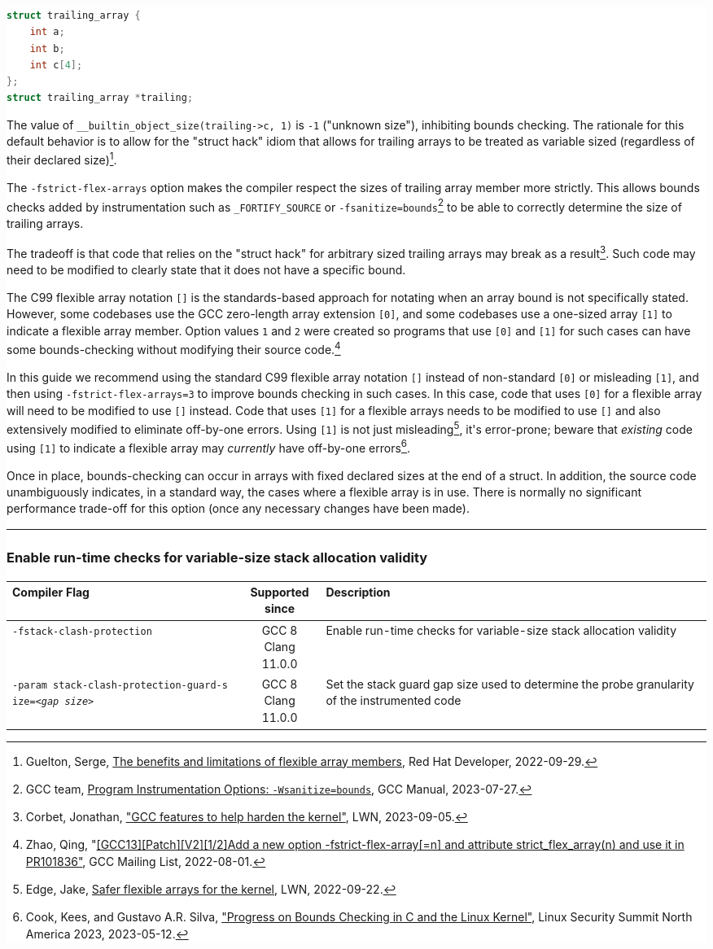 ~~~c
struct trailing_array {
    int a;
    int b;
    int c[4];
};
struct trailing_array *trailing;
~~~

The value of `__builtin_object_size(trailing->c, 1)` is  `-1` ("unknown size"), inhibiting bounds checking. The rationale for this default behavior is to allow for the "struct hack" idiom that allows for trailing arrays to be treated as variable sized (regardless of their declared size)[^Guelton22].

The `-fstrict-flex-arrays` option makes the compiler respect the sizes of trailing array member more strictly. This allows bounds checks added by instrumentation such as `_FORTIFY_SOURCE` or `-fsanitize=bounds`[^gcc-fsanitize-bounds] to be able to correctly determine the size of trailing arrays.

The tradeoff is that code that relies on the "struct hack" for arbitrary sized trailing arrays may break as a result[^Corbet23]. Such code may need to be modified to clearly state that it does not have a specific bound.

The C99 flexible array notation `[]` is the standards-based approach for notating when an array bound is not specifically stated. However, some codebases use the GCC zero-length array extension `[0]`, and some codebases use a one-sized array `[1]` to indicate a flexible array member. Option values `1` and `2` were created so programs that use `[0]` and `[1]` for such cases can have some bounds-checking without modifying their source code.[^Zhao22]

In this guide we recommend using the standard C99 flexible array notation `[]` instead of non-standard `[0]` or misleading `[1]`, and then using `-fstrict-flex-arrays=3` to improve bounds checking in such cases. In this case, code that uses `[0]` for a flexible array will need to be modified to use `[]` instead. Code that uses `[1]` for a flexible arrays needs to be modified to use `[]` and also extensively modified to eliminate off-by-one errors. Using `[1]` is not just misleading[^Edge22], it's error-prone; beware that *existing* code using `[1]` to indicate a flexible array may *currently* have off-by-one errors[^Cook23].

Once in place, bounds-checking can occur in arrays with fixed declared sizes at the end of a struct. In addition, the source code unambiguously indicates, in a standard way, the cases where a flexible array is in use. There is normally no significant performance trade-off for this option (once any necessary changes have been made).

[^gcc-Wstrict-flex-arrays]: GCC team, [Using the GNU Compiler Collection (GCC): Warning Options: `-Wstrict-flex-arrays`](https://gcc.gnu.org/onlinedocs/gcc/Warning-Options.html#index-Wstrict-flex-arrays), GCC Manual, 2023-07-27.

[^gcc-fsanitize-bounds]: GCC team, [Program Instrumentation Options: `-Wsanitize=bounds`](https://gcc.gnu.org/onlinedocs/gcc/Instrumentation-Options.html#index-fsanitize_003dbounds), GCC Manual, 2023-07-27.

[^Zhao22]: Zhao, Qing, "[\[GCC13\]\[Patch\]\[V2\]\[1/2\]Add a new option -fstrict-flex-array[=n] and attribute strict_flex_array(n) and use it in PR101836"](https://gcc.gnu.org/pipermail/gcc-patches/2022-August/599151.html), GCC Mailing List, 2022-08-01.

[^Cook23]: Cook, Kees, and Gustavo A.R. Silva, ["Progress on Bounds Checking in C and the Linux Kernel"](https://www.youtube.com/watch?v=V2kzptQG5_A), Linux Security Summit North America 2023, 2023-05-12.

[^Guelton22]: Guelton, Serge, [The benefits and limitations of flexible array members](https://developers.redhat.com/articles/2022/09/29/benefits-limitations-flexible-array-members), Red Hat Developer, 2022-09-29.

[^Cook21]: Cook, Kees, [GCC Bug 101836 - `__builtin_object_size(P->M, 1) where M is an array and the last member of a struct fails`](https://gcc.gnu.org/bugzilla/show_bug.cgi?id=101836), GCC Bugzilla, 2021-08-09.

[^Edge22]: Edge, Jake, [Safer flexible arrays for the kernel](https://lwn.net/Articles/908817/), LWN, 2022-09-22.

[^Corbet23]: Corbet, Jonathan, ["GCC features to help harden the kernel"](https://lwn.net/Articles/946041/), LWN, 2023-09-05.

---

### Enable run-time checks for variable-size stack allocation validity

| Compiler Flag                                                         |      Supported since      | Description                                                                                   |
|:--------------------------------------------------------------------- |:----------------------:|:--------------------------------------------------------------------------------------------- |
| <span id="-fstack-clash-protection">`-fstack-clash-protection`</span> | GCC 8<br/>Clang 11.0.0 | Enable run-time checks for variable-size stack allocation validity                            |
| `-param stack-clash-protection-guard-size=`*`<gap size>`*             | GCC 8<br/>Clang 11.0.0 | Set the stack guard gap size used to determine the probe granularity of the instrumented code |


[^gcc-clang-compilers]: Such as the Intel C/C++ Compiler, the Arm Compiler for Embedded, the Apple Clang compiler included in Xcode, IBM Open XL C/C++ Compiler, the Red Hat Developer Toolset, the Siemens Sourcery Toolchain, and AdaCore GNAT Pro Enterprise.
[^Cimpanu2019]: Cimpanu, Catalin, [Microsoft: 70 percent of all security bugs are memory safety issues](https://www.zdnet.com/article/microsoft-70-percent-of-all-security-bugs-are-memory-safety-issues/), ZDNet, 2019-02-11
[^Cimpanu2020]: Cimpanu, Catalin, [Chrome: 70% of all security bugs are memory safety issues](https://www.zdnet.com/article/chrome-70-of-all-security-bugs-are-memory-safety-issues/), ZDNet, 2020-05-22
[^CMU2016C]: Carnegie Mellon University (CMU), [SEI CERT C Coding Standard Rules for Developing Safe, Reliable, and Secure Systems, 2016 edition](https://resources.sei.cmu.edu/library/asset-view.cfm?assetID=454220), June 2016.
[^CMU2016CPP]: Carnegie Mellon University (CMU), [SEI CERT C++ Coding Standard Rules for Developing Safe, Reliable, and Secure Systems, 2016 edition](https://resources.sei.cmu.edu/library/asset-view.cfm?assetID=494932), March 2017.
[^NIST-SP-800-218-1-1]: US NIST, [Secure Software Development Framework (SSDF) Version 1.1: Recommendations for Mitigating the Risk of Software Vulnerabilities](https://csrc.nist.gov/publications/detail/sp/800-218/final), NIST SP 800-218, February 2018.
[^CMU2018]: Carnegie Mellon University (CMU), [Top 10 Secure Coding Practices](https://wiki.sei.cmu.edu/confluence/display/seccode/Top+10+Secure+Coding+Practices), SEI CERT Coding Standards Wiki, 2018-05-02.
[^Wheeler2020]: Wheeler, David, [Initial Analysis of Underhanded Source Code](https://www.ida.org/research-and-publications/publications/all/i/in/initial-analysis-of-underhanded-source-code), Institute for Defense Analysis, April 2020.
[^Boucher2021]: Boucher, Nicholas and Anderson, Ross, ["Trojan Source: Invisible Vulnerabilities"](https://doi.org/10.48550/arXiv.2111.00169), arXiv:2111.00169 [cs.CR], 2021-10-30. Published in the [32nd USENIX Security Symposium](https://www.usenix.org/conference/usenixsecurity23/presentation/boucher) (USENIX Security '23). For more context see, e.g., Krebs, Brian [‘Trojan Source’ Bug Threatens the Security of All Code](https://krebsonsecurity.com/2021/11/trojan-source-bug-threatens-the-security-of-all-code/), KrebsOnSecurity, 2021-11-01 and the [related Hacker News discussion](https://news.ycombinator.com/item?id=29062982), Wikipedia contributors, [Trojan Source](https://en.wikipedia.org/w/index.php?title=Trojan_Source&oldid=1187570322), Wikipedia, 2023-11-01, and Common Vulnerability Enumeration Database, [CVE-2021-42574](https://www.cve.org/CVERecord?id=CVE-2021-42574), 2021-11-01.
[^debian-hardening]: Software in the Public Interest, [Hardening in Debian](https://wiki.debian.org/Hardening), Debian Wiki, 2022-01-07.
[^gentoo-hardening]: Gentoo Foundation, [Hardening in Gentoo](https://wiki.gentoo.org/wiki/Hardened/Toolchain), Gentoo Wiki, 2023-03-08.
[^fedora-hardening]: Red Hat, [Using RPM build flags in Fedora](https://src.fedoraproject.org/rpms/redhat-rpm-config/blob/rawhide/f/buildflags.md), Fedora Package Sources (`redhat-rpm-config`), 2023-08-04.
[^opensuse-hardening]: SUSE, [openSUSE Security Features](https://en.opensuse.org/openSUSE:Security_Features), openSUSE Wiki, 2022-12-8.
[^ubuntu-hardening]: Ubuntu, [Ubuntu Security Features](https://wiki.ubuntu.com/Security/Features), Ubuntu Wiki, 2023-08-07.
[^clang-system-headers]: LLVM team, [Controlling Diagnostics in System Headers](https://clang.llvm.org/docs/UsersManual.html#controlling-diagnostics-in-system-headers), Clang Compiler User's Manual, 2017-03-08.
[^gcc-directory-search]: GCC team, [Options for Directory Search](https://gcc.gnu.org/onlinedocs/gcc/Directory-Options.html), GCC Manual, 2023-07-27.
[^clang-isystem]: LLVM team, [Clang command line argument reference¶: -isystem\<directory\>](https://clang.llvm.org/docs/ClangCommandLineReference.html#cmdoption-clang-isystem-directory), Clang documentation, 2017-09-05.
[^cmake-include-directories]: Kitware, [include_directories¶](https://cmake.org/cmake/help/latest/command/include_directories.html), Cmake Documentation, 2023-10-23.
[^Guelton20]: The implementation of `-D_FORTIFY_SOURCE={1,2,3}` in the GNU libc (glibc) relies heavily on implementation details within GCC. Clang implements its own style of fortified function calls (originally introduced for Android’s bionic libc) but as of Clang / LLVM 14.0.6 incorrectly produces non-fortified calls to some glibc functions with `_FORTIFY_SOURCE` . Code set to be fortified with Clang will still compile, but may not always benefit from the fortified function variants in glibc. For more information see: Guelton, Serge, [Toward _FORTIFY_SOURCE parity between Clang and GCC. Red Hat Developer](https://developers.redhat.com/blog/2020/02/11/toward-_fortify_source-parity-between-clang-and-gcc), Red Hat Developer, 2020-02-11 and Poyarekar, Siddhesh, [D91677 Avoid simplification of library functions when callee has an implementation](https://reviews.llvm.org/D91677), LLVM Phabricator, 2020-11-17.
[^gcc-warnings]: GCC team, [Using the GNU Compiler Collection (GCC): Warning Options.](https://gcc.gnu.org/onlinedocs/gcc/Warning-Options.html), GCC Manual, 2023-07-27.
[^clang-diagnostics]: LLVM Team, [Clang documentation: Diagnostics flags in Clang](https://clang.llvm.org/docs/DiagnosticsReference.html), Clang documentation, 2023-03-17.
[^Polacek17]: Polacek, Marek, ["-Wimplicit-fallthrough in GCC 7"](https://developers.redhat.com/blog/2017/03/10/wimplicit-fallthrough-in-gcc-7), Red Hat Developer, 2017-03-10
[^Corbet19]: Corbet, Jonathan.  ["An end to implicit fall-throughs in the kernel"](https://lwn.net/Articles/794944/), LWN, 2019-08-01.
[^C2017]: ISO/IEC, [Programming languages — C ("C17")](https://web.archive.org/web/20181230041359/http://www.open-std.org/jtc1/sc22/wg14/www/abq/c17_updated_proposed_fdis.pdf), ISO/IEC 9899:2018, 2017. Note: The official ISO/IEC specification is paywalled and therefore not publicly available. The final specification draft is publicly available.
[^Shafik15]: Shafik, Yaghmour, ["GCC 7, -Wimplicit-fallthrough warnings, and portable way to clear them?"](https://stackoverflow.com/questions/27965722/c-force-compile-time-error-warning-on-implicit-fall-through-in-switch/27965827#27965827), StackOverflow, 2015-01-15.
[^Howlett23]: Howlett, Liam,[tools: Rename __fallthrough to fallthrough](https://github.com/torvalds/linux/commit/f7a858bffcddaaf70c71b6b656e7cc21b6107cec), Linux Kernel Source, 2023-04-07.
[^gcc-Wbidi-chars]: GCC team, [Using the GNU Compiler Collection (GCC): Warning Options: `-Wbidi-chars`](https://gcc.gnu.org/onlinedocs/gcc/Warning-Options.html#index-Wbidi-chars_003d),
[^clang-tidy-bidi]: LLVM team, [clang-tidy - misc-misleading-bidirectional](https://clang.llvm.org/extra/clang-tidy/checks/misc/misleading-bidirectional.html), Extra Clang Tools Documentation, 2024-03-28.
[^Johnston17]: Johnston, Philip. [-Werror is Not Your Friend](https://embeddedartistry.com/blog/2017/05/22/werror-is-not-your-friend/). Embedded Artistry Blog, 2017-05-22.
[^scut2001]: scut \[TESO\], [Exploiting Format String Vulnerabilities](https://web.archive.org/web/20240402183013/https://cs155.stanford.edu/papers/formatstring-1.2.pdf), version 1.2, 2001-09-01.
[^arch-buildflags]: Arch Linux, [rfc/0003-buildflags.rst](https://gitlab.archlinux.org/archlinux/rfcs/-/blob/2136adc4a86afe37f351f8f564af3dcc6d7681ae/rfcs/0003-buildflags.rstt), ArchLinux RFC, 2023-09-03.
[^fedora-formatsecurityfaq]: Fedora, [Format-Security-FAQ](https://fedoraproject.org/wiki/Format-Security-FAQ), Fedora Wiki, 2013-12-05.
[^ubuntu-compilerflags]: Ubuntu, [ToolChain/CompilerFlags](https://wiki.ubuntu.com/ToolChain/CompilerFlags#A-Wformat_-Wformat-security), Ubuntu Wiki, 2024-03-22.
[^DCL31-C]: Carnegie Mellon University (CMU), [DCL31-C. Declare identifiers before using them](https://wiki.sei.cmu.edu/confluence/display/c/DCL31-C.+Declare+identifiers+before+using+them), SEI CERT C Coding Standard, 2023-10-09.
[^INT36-C]: Carnegie Mellon University (CMU), [INT36-C. Converting a pointer to integer or integer to pointer](https://wiki.sei.cmu.edu/confluence/display/c/INT36-C.+Converting+a+pointer+to+integer+or+integer+to+pointer), SEI CERT C Coding Standard, 2023-04-20.
[^gcc-porting-to-14]: GCC team, [Porting to GCC 14](https://gcc.gnu.org/gcc-14/porting_to.html), GCC Supplementary Documentation, 2024-02-19.
[^clang-release-notes-15]: LLVM team, [Clang 15.0.0 Release Notes](https://releases.llvm.org/15.0.0/tools/clang/docs/ReleaseNotes.html), Clang documentation, 2022-09-06.
[^Weimer2023]: Weimer, Florian, [Porting to Modern C](https://fedoraproject.org/wiki/Changes/PortingToModernC), Fedora Project Wiki, 2023-12-22.
[^gcc-pedantic-errors]: GCC team, [Using the GNU Compiler Collection (GCC): Warning Options: `-pedantic-errors`](https://gcc.gnu.org/onlinedocs/gcc/Warning-Options.html#index-pedantic-errors-1), GCC Manual, 2023-07-27.
[^glibc-fortification]: GNU C Library team, [Source Fortification in the GNU C Library](https://www.gnu.org/software/libc/manual/html_node/Source-Fortification.html), GNU C Library (glibc) manual, 2023-02-01.
[^Poyarekar23]: Poyarekar, Siddhesh, [How to improve application security using _FORTIFY_SOURCE=3](https://developers.redhat.com/articles/2023/02/06/how-improve-application-security-using-fortifysource3), Red Hat Developer, 2023-02-06.
[^gcc-zerolengtharrays]: GCC team, [Arrays of Length Zero](https://gcc.gnu.org/onlinedocs/gcc/extensions-to-the-c-language-family/arrays-of-length-zero.html), GCC Manual (experimental 20221114 documentation), 2022-11-14.
[^malloc_usable_size]: Linux Man Pages team, [malloc_usable_size(3)](https://man7.org/linux/man-pages/man3/malloc_usable_size.3.html), Linux manual page, 2023-03-30.
[^kpyrd23]: kpcyrd, [Task Todo List Prepare packages for -D_FORTIFY_SOURCE=3](https://archlinux.org/todo/prepare-packages-for-d_fortify_source3/), Arch Linux Task Todo List, 2023-09-05.
[^libsdcpp-macros]: GCC team, [Using Macros in the GNU C++ Library](https://gcc.gnu.org/onlinedocs/libstdc++/manual/using_macros.html), The GNU C++ Library Manual, 2023-07-27.
[^Wakely15]: Wakely, Jonathan, [Enable lightweight checks with _GLIBCXX_ASSERTIONS](https://patchwork.ozlabs.org/project/gcc/patch/20150907182755.GP2631@redhat.com/), GCC Mailing List, 2015-09-07
[^Kraus21]: Metzger-Kraus, Christof. [Don't use GLIBCXX_ASSERTIONS in production](https://gitlab.psi.ch/OPAL/src/-/merge_requests/468), Object Oriented Particle Accelerator Library (OPAL) Issue Tracker, 2021-01-16.
[^Han11]: Shen, Han, [New stack protector option for gcc](https://docs.google.com/document/d/1xXBH6rRZue4f296vGt9YQcuLVQHeE516stHwt8M9xyU), Google Docs, 2011-11-30.
[^CVE-2023-4039]: Common Vulnerability Enumeration Database, [CVE-2023-4039](https://www.cve.org/CVERecord?id=CVE-2023-4039), 2023-09-13.
[^Meta23]: Hebb, Tom, [GCC's -fstack-protector fails to guard dynamic stack allocations on ARM64](https://github.com/metaredteam/external-disclosures/security/advisories/GHSA-x7ch-h5rf-w2mf), GitHub metaredteam/external-disclosures Advisories, 2023-09-12.
[^Arm23]: Arm, [GCC Stack Protector Vulnerability AArch64](https://developer.arm.com/Arm%20Security%20Center/GCC%20Stack%20Protector%20Vulnerability%20AArch64), Arm Security Center, 2023-09-12.
[^Armclang]: ARM Developer, [Arm Compiler armclang Reference Guide Version 6.12 -mbranch-protection](https://developer.arm.com/documentation/100067/0612/armclang-Command-line-Options/-mbranch-protection).
[^IntelCET]: Intel, ["A Technical Look at Intel’s Control-flow Enforcement Technology"](https://www.intel.com/content/www/us/en/developer/articles/technical/technical-look-control-flow-enforcement-technology.html), 2020-06-13.
[^gcc-trampolines]: GCC team, [Support for Nested Functions.](https://gcc.gnu.org/onlinedocs/gccint/Trampolines.html), GCC Internals, 2023-07-27.
[^Bendersky11a]: Bendersky, Eli, [Position Independent Code (PIC) in shared libraries](https://eli.thegreenplace.net/2011/11/03/position-independent-code-pic-in-shared-libraries/), Eli Bendersky's website, 2011-11-03.
[^Bendersky11b]: Bendersky, Eli. [Position Independent Code (PIC) in shared libraries on x64](https://eli.thegreenplace.net/2011/11/11/position-independent-code-pic-in-shared-libraries-on-x64), Eli Bendersky's website, 2011-11-11.
[^Wang2012]: Wang, Xi, Haogang Chen, Alvin Cheung, Zhihao Jia, Nickolai Zeldovich, and M. Frans Kaashoek, 2012, "Undefined Behavior:What Happened to My Code?", APSys ‘12, ACM, <https://pdos.csail.mit.edu/papers/ub:apsys12.pdf>
[^Zdrnja2009]: Zdrnja, Bojan Zdrnja, 2009-07-17, A new fascinating Linux kernel vulnerability, <https://isc.sans.edu/diary/A+new+fascinating+Linux+kernel+vulnerability/6820>
[^Torvalds2018]: Torvalds, Linus, 2018-04-04, <https://lkml.org/lkml/2018/4/4/601>
[^man7-pthreads]: Kerrisk, Michael, [pthread_cancel](https://man7.org/linux/man-pages/man3/pthread_cancel.3.html), man7.org, 2023-12-22.
[^Weimer2017a]: Weimer, Florian, [\[PATCH\] pthread_cleanup_push macro generates warning when -Wclobbered is set](https://sourceware.org/pipermail/libc-alpha/2017-November/088474.html), Libc-alpha mailing list, 2017-11-14.
[^Weimer2017b]: Weimer, Florian, [\[11/12/13/14 Regression\] Indirect call generated for pthread_cleanup_push with constant cleanup function](https://gcc.gnu.org/bugzilla/show_bug.cgi?id=61118#c13), GCC Bugzilla, 2017-11-21.
[^Weimer2018]: Weimer, Florian, [Recommended compiler and linker flags for GCC](https://developers.redhat.com/blog/2018/03/21/compiler-and-linker-flags-gcc), Red Hat Developer, 2018-03-21.
[^gccvtv]: Team GCC, [Program Instrumentation Options: `-fvtable-verify`](https://gcc.gnu.org/onlinedocs/gcc/Instrumentation-Options.html#index-fvtable-verify), GCC Manual, August 2013
[^ticecauldrom2012]: Tice, Caroline, [Improving Function Pointer Security for Virtual Method Dispatches](https://gcc.gnu.org/wiki/cauldron2012?action=AttachFile&do=get&target=cmtice.pdf#page=38), Google, Inc., July 2012.
[^usenixsec14]: Tice, Caroline, [Enforcing Forward-Edge Control-Flow Integrity in GCC & LLVM](https://www.usenix.org/sites/default/files/conference/protected-files/sec14_slides_tice.pdf#page=14), Google, Inc., July 2012.
[^gccvtvcount]: Team GCC, [Program Instrumentation Options: `-fvtv-counts`](https://gcc.gnu.org/onlinedocs/gcc/Instrumentation-Options.html#index-fvtv-counts), GCC Manual, August 2013
[^gccvtvcommit]: Tice, Caroline, [Commit the vtable verification feature](https://gcc.gnu.org/git/?p=gcc.git;a=commitdiff;h=2077db1be5b18b94a91095a3fb380bbc4a81e61b), GCC GIT, August 2013
[^gccvtvdebug]: Team GCC, [Program Instrumentation Options: `-fvtv-debug`](https://gcc.gnu.org/onlinedocs/gcc/Instrumentation-Options.html#index-fvtv-debug), GCC Manual, August 2013
[^gccvtvenable]: Team GCC, [Installing GCC: Configuration: `--enable-vtable-verify`](https://gcc.gnu.org/install/configure.html), GCC Manual, August 2013
[^Kerrisk23]: Kerrisk, Michael, [Building and Using Shared Libraries on Linux, Shared Libraries: The Dynamic Linker](https://man7.org/training/download/shlib_dynlinker_slides.pdf), man7.org, February 2023.
[^Kratochvil21]: Kratochvil, Jan, [Memory error checking in C and C++: Comparing Sanitizers and Valgrind](https://developers.redhat.com/blog/2021/05/05/memory-error-checking-in-c-and-c-comparing-sanitizers-and-valgrind),  Red hat Developers, 2021-05-05.
[^asan-flags]: LLVM Sanitizers team, [AddressSanitizerFlags](https://github.com/google/sanitizers/wiki/AddressSanitizerFlags), GitHub google/sanitizers Wiki, 2019-05-15.
[^asan]: LLVM Sanitizers team, [AddressSanitizer](https://github.com/google/sanitizers/wiki/AddressSanitizer), GitHub google/sanitizers Wiki, 2019-05-15.
[^tsan-flags]: LLVM Sanitizers team, [ThreadSanitizerFlags](https://github.com/google/sanitizers/wiki/ThreadSanitizerFlags), GitHub google/sanitizers Wiki, 2015-08-31.
[^tsan-reportformat]: LLVM Sanitizers team, [ThreadSanitizerReportFormat](https://github.com/google/sanitizers/wiki/ThreadSanitizerReportFormat), GitHub google/sanitizers Wiki, 2015-08-31.